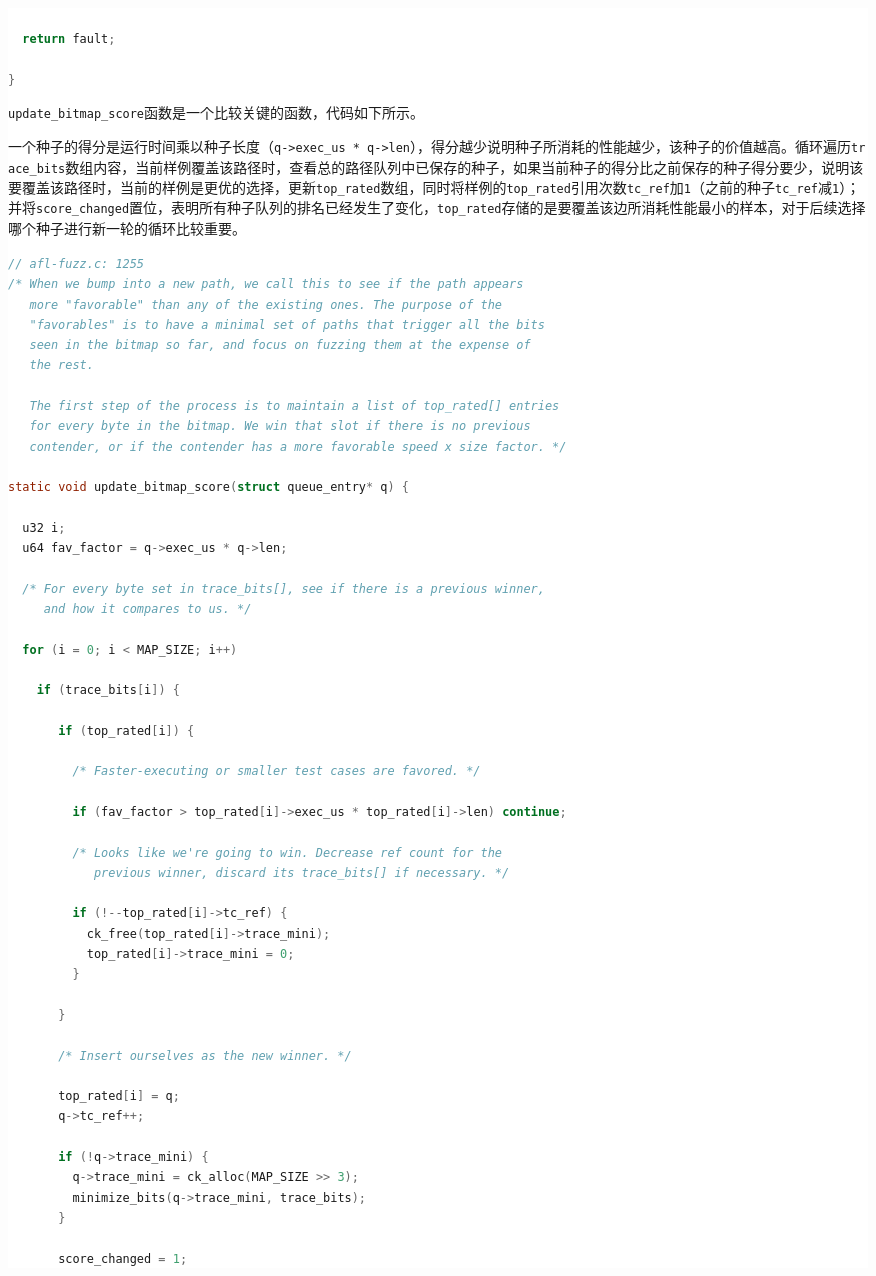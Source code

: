```c

  return fault;

}
```

`update_bitmap_score`函数是一个比较关键的函数，代码如下所示。

一个种子的得分是运行时间乘以种子长度（`q->exec_us * q->len`），得分越少说明种子所消耗的性能越少，该种子的价值越高。循环遍历`trace_bits`数组内容，当前样例覆盖该路径时，查看总的路径队列中已保存的种子，如果当前种子的得分比之前保存的种子得分要少，说明该要覆盖该路径时，当前的样例是更优的选择，更新`top_rated`数组，同时将样例的`top_rated`引用次数`tc_ref`加`1`（之前的种子`tc_ref`减`1`）；并将`score_changed`置位，表明所有种子队列的排名已经发生了变化，`top_rated`存储的是要覆盖该边所消耗性能最小的样本，对于后续选择哪个种子进行新一轮的循环比较重要。

```c
// afl-fuzz.c: 1255
/* When we bump into a new path, we call this to see if the path appears
   more "favorable" than any of the existing ones. The purpose of the
   "favorables" is to have a minimal set of paths that trigger all the bits
   seen in the bitmap so far, and focus on fuzzing them at the expense of
   the rest.

   The first step of the process is to maintain a list of top_rated[] entries
   for every byte in the bitmap. We win that slot if there is no previous
   contender, or if the contender has a more favorable speed x size factor. */

static void update_bitmap_score(struct queue_entry* q) {

  u32 i;
  u64 fav_factor = q->exec_us * q->len;

  /* For every byte set in trace_bits[], see if there is a previous winner,
     and how it compares to us. */

  for (i = 0; i < MAP_SIZE; i++)

    if (trace_bits[i]) {

       if (top_rated[i]) {

         /* Faster-executing or smaller test cases are favored. */

         if (fav_factor > top_rated[i]->exec_us * top_rated[i]->len) continue;

         /* Looks like we're going to win. Decrease ref count for the
            previous winner, discard its trace_bits[] if necessary. */

         if (!--top_rated[i]->tc_ref) {
           ck_free(top_rated[i]->trace_mini);
           top_rated[i]->trace_mini = 0;
         }

       }

       /* Insert ourselves as the new winner. */

       top_rated[i] = q;
       q->tc_ref++;

       if (!q->trace_mini) {
         q->trace_mini = ck_alloc(MAP_SIZE >> 3);
         minimize_bits(q->trace_mini, trace_bits);
       }

       score_changed = 1;
```